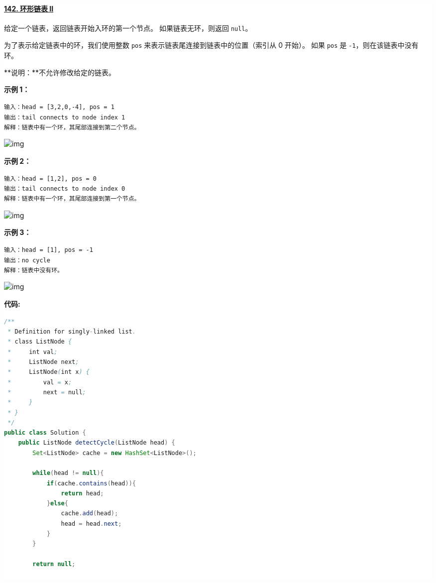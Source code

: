 #### [142. 环形链表 II](https://leetcode-cn.com/problems/linked-list-cycle-ii/)

给定一个链表，返回链表开始入环的第一个节点。 如果链表无环，则返回 `null`。

为了表示给定链表中的环，我们使用整数 `pos` 来表示链表尾连接到链表中的位置（索引从 0 开始）。 如果 `pos` 是 `-1`，则在该链表中没有环。

**说明：**不允许修改给定的链表。

 

**示例 1：**

```
输入：head = [3,2,0,-4], pos = 1
输出：tail connects to node index 1
解释：链表中有一个环，其尾部连接到第二个节点。
```

![img](https://assets.leetcode-cn.com/aliyun-lc-upload/uploads/2018/12/07/circularlinkedlist.png)

**示例 2：**

```
输入：head = [1,2], pos = 0
输出：tail connects to node index 0
解释：链表中有一个环，其尾部连接到第一个节点。
```

![img](https://assets.leetcode-cn.com/aliyun-lc-upload/uploads/2018/12/07/circularlinkedlist_test2.png)

**示例 3：**

```
输入：head = [1], pos = -1
输出：no cycle
解释：链表中没有环。
```

![img](https://assets.leetcode-cn.com/aliyun-lc-upload/uploads/2018/12/07/circularlinkedlist_test3.png)

**代码:**

```java
/**
 * Definition for singly-linked list.
 * class ListNode {
 *     int val;
 *     ListNode next;
 *     ListNode(int x) {
 *         val = x;
 *         next = null;
 *     }
 * }
 */
public class Solution {
    public ListNode detectCycle(ListNode head) {
        Set<ListNode> cache = new HashSet<ListNode>();
       
        while(head != null){
            if(cache.contains(head)){
                return head;
            }else{
                cache.add(head);
                head = head.next;
            }
        }
        
        return null;
        
```
